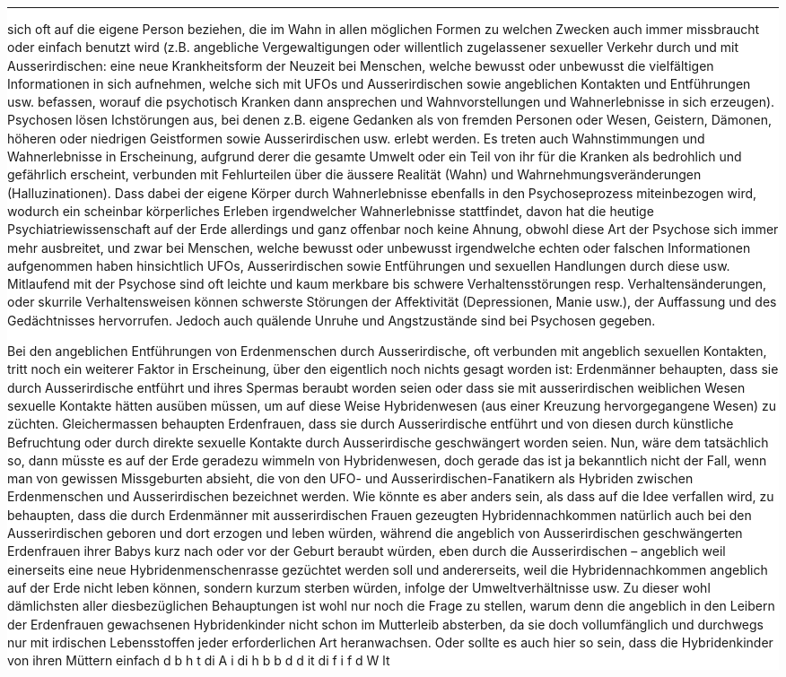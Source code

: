 
-----

sich oft auf die eigene Person beziehen, die im Wahn in allen möglichen Formen zu welchen
Zwecken auch immer missbraucht oder einfach benutzt wird (z.B. angebliche Vergewaltigungen
oder willentlich zugelassener sexueller Verkehr durch und mit Ausserirdischen: eine neue Krankheitsform der Neuzeit bei Menschen, welche bewusst oder unbewusst die vielfältigen Informationen
in sich aufnehmen, welche sich mit UFOs und Ausserirdischen sowie angeblichen Kontakten und
Entführungen usw. befassen, worauf die psychotisch Kranken dann ansprechen und Wahnvorstellungen und Wahnerlebnisse in sich erzeugen).
Psychosen lösen Ichstörungen aus, bei denen z.B. eigene Gedanken als von fremden Personen oder
Wesen, Geistern, Dämonen, höheren oder niedrigen Geistformen sowie Ausserirdischen usw. erlebt werden. Es treten auch Wahnstimmungen und Wahnerlebnisse in Erscheinung, aufgrund derer
die gesamte Umwelt oder ein Teil von ihr für die Kranken als bedrohlich und gefährlich erscheint,
verbunden mit Fehlurteilen über die äussere Realität (Wahn) und Wahrnehmungsveränderungen
(Halluzinationen). Dass dabei der eigene Körper durch Wahnerlebnisse ebenfalls in den Psychoseprozess miteinbezogen wird, wodurch ein scheinbar körperliches Erleben irgendwelcher Wahnerlebnisse stattfindet, davon hat die heutige Psychiatriewissenschaft auf der Erde allerdings und
ganz offenbar noch keine Ahnung, obwohl diese Art der Psychose sich immer mehr ausbreitet, und
zwar bei Menschen, welche bewusst oder unbewusst irgendwelche echten oder falschen Informationen aufgenommen haben hinsichtlich UFOs, Ausserirdischen sowie Entführungen und sexuellen
Handlungen durch diese usw.
Mitlaufend mit der Psychose sind oft leichte und kaum merkbare bis schwere Verhaltensstörungen
resp. Verhaltensänderungen, oder skurrile Verhaltensweisen können schwerste Störungen der
Affektivität (Depressionen, Manie usw.), der Auffassung und des Gedächtnisses hervorrufen. Jedoch auch quälende Unruhe und Angstzustände sind bei Psychosen gegeben.

Bei den angeblichen Entführungen von Erdenmenschen durch Ausserirdische, oft verbunden mit angeblich sexuellen Kontakten, tritt noch ein weiterer Faktor in Erscheinung, über den eigentlich noch nichts
gesagt worden ist: Erdenmänner behaupten, dass sie durch Ausserirdische entführt und ihres Spermas
beraubt worden seien oder dass sie mit ausserirdischen weiblichen Wesen sexuelle Kontakte hätten ausüben müssen, um auf diese Weise Hybridenwesen (aus einer Kreuzung hervorgegangene Wesen) zu
züchten. Gleichermassen behaupten Erdenfrauen, dass sie durch Ausserirdische entführt und von diesen
durch künstliche Befruchtung oder durch direkte sexuelle Kontakte durch Ausserirdische geschwängert
worden seien. Nun, wäre dem tatsächlich so, dann müsste es auf der Erde geradezu wimmeln von Hybridenwesen, doch gerade das ist ja bekanntlich nicht der Fall, wenn man von gewissen Missgeburten
absieht, die von den UFO- und Ausserirdischen-Fanatikern als Hybriden zwischen Erdenmenschen und
Ausserirdischen bezeichnet werden. Wie könnte es aber anders sein, als dass auf die Idee verfallen wird,
zu behaupten, dass die durch Erdenmänner mit ausserirdischen Frauen gezeugten Hybridennachkommen
natürlich auch bei den Ausserirdischen geboren und dort erzogen und leben würden, während die angeblich von Ausserirdischen geschwängerten Erdenfrauen ihrer Babys kurz nach oder vor der Geburt beraubt würden, eben durch die Ausserirdischen – angeblich weil einerseits eine neue Hybridenmenschenrasse gezüchtet werden soll und andererseits, weil die Hybridennachkommen angeblich auf der Erde
nicht leben können, sondern kurzum sterben würden, infolge der Umweltverhältnisse usw. Zu dieser wohl
dämlichsten aller diesbezüglichen Behauptungen ist wohl nur noch die Frage zu stellen, warum denn die
angeblich in den Leibern der Erdenfrauen gewachsenen Hybridenkinder nicht schon im Mutterleib absterben, da sie doch vollumfänglich und durchwegs nur mit irdischen Lebensstoffen jeder erforderlichen
Art heranwachsen. Oder sollte es auch hier so sein, dass die Hybridenkinder von ihren Müttern einfach
d b h t di A i di h b b d d it di f i f d W lt
